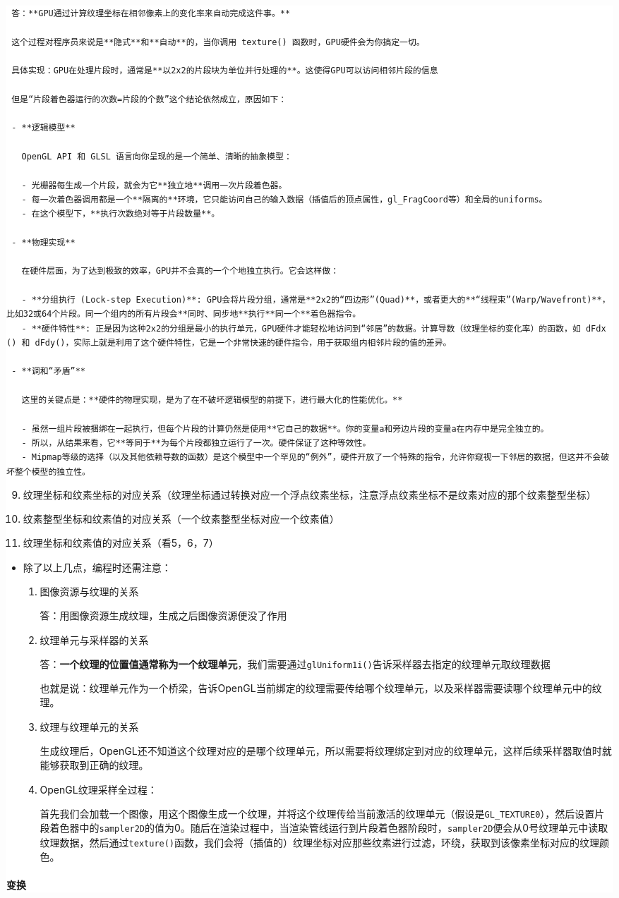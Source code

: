      答：**GPU通过计算纹理坐标在相邻像素上的变化率来自动完成这件事。**

     这个过程对程序员来说是**隐式**和**自动**的，当你调用 texture() 函数时，GPU硬件会为你搞定一切。

     具体实现：GPU在处理片段时，通常是**以2x2的片段块为单位并行处理的**。这使得GPU可以访问相邻片段的信息

     但是“片段着色器运行的次数=片段的个数”这个结论依然成立，原因如下：
  
     - **逻辑模型**
  
       OpenGL API 和 GLSL 语言向你呈现的是一个简单、清晰的抽象模型：
  
       - 光栅器每生成一个片段，就会为它**独立地**调用一次片段着色器。
       - 每一次着色器调用都是一个**隔离的**环境，它只能访问自己的输入数据（插值后的顶点属性，gl_FragCoord等）和全局的uniforms。
       - 在这个模型下，**执行次数绝对等于片段数量**。
  
     - **物理实现**
  
       在硬件层面，为了达到极致的效率，GPU并不会真的一个个地独立执行。它会这样做：
  
       - **分组执行 (Lock-step Execution)**: GPU会将片段分组，通常是**2x2的“四边形”(Quad)**，或者更大的**“线程束”(Warp/Wavefront)**，比如32或64个片段。同一个组内的所有片段会**同时、同步地**执行**同一个**着色器指令。
       - **硬件特性**: 正是因为这种2x2的分组是最小的执行单元，GPU硬件才能轻松地访问到“邻居”的数据。计算导数（纹理坐标的变化率）的函数，如 dFdx() 和 dFdy()，实际上就是利用了这个硬件特性，它是一个非常快速的硬件指令，用于获取组内相邻片段的值的差异。
  
     - **调和“矛盾”**
  
       这里的关键点是：**硬件的物理实现，是为了在不破坏逻辑模型的前提下，进行最大化的性能优化。**
  
       - 虽然一组片段被捆绑在一起执行，但每个片段的计算仍然是使用**它自己的数据**。你的变量a和旁边片段的变量a在内存中是完全独立的。
       - 所以，从结果来看，它**等同于**为每个片段都独立运行了一次。硬件保证了这种等效性。
       - Mipmap等级的选择（以及其他依赖导数的函数）是这个模型中一个罕见的“例外”，硬件开放了一个特殊的指令，允许你窥视一下邻居的数据，但这并不会破坏整个模型的独立性。
  
  9. 纹理坐标和纹素坐标的对应关系（纹理坐标通过转换对应一个浮点纹素坐标，注意浮点纹素坐标不是纹素对应的那个纹素整型坐标）
  
  10. 纹素整型坐标和纹素值的对应关系（一个纹素整型坐标对应一个纹素值）
  
  11. 纹理坐标和纹素值的对应关系（看5，6，7）
  
- 除了以上几点，编程时还需注意：

  1. 图像资源与纹理的关系

     答：用图像资源生成纹理，生成之后图像资源便没了作用

  2. 纹理单元与采样器的关系

     答：**一个纹理的位置值通常称为一个纹理单元**，我们需要通过`glUniform1i()`告诉采样器去指定的纹理单元取纹理数据

     也就是说：纹理单元作为一个桥梁，告诉OpenGL当前绑定的纹理需要传给哪个纹理单元，以及采样器需要读哪个纹理单元中的纹理。

  3. 纹理与纹理单元的关系
  
     生成纹理后，OpenGL还不知道这个纹理对应的是哪个纹理单元，所以需要将纹理绑定到对应的纹理单元，这样后续采样器取值时就能够获取到正确的纹理。
  
  4. OpenGL纹理采样全过程：
  
     首先我们会加载一个图像，用这个图像生成一个纹理，并将这个纹理传给当前激活的纹理单元（假设是`GL_TEXTURE0`），然后设置片段着色器中的`sampler2D`的值为0。随后在渲染过程中，当渲染管线运行到片段着色器阶段时，`sampler2D`便会从0号纹理单元中读取纹理数据，然后通过`texture()`函数，我们会将（插值的）纹理坐标对应那些纹素进行过滤，环绕，获取到该像素坐标对应的纹理颜色。

#### 变换
